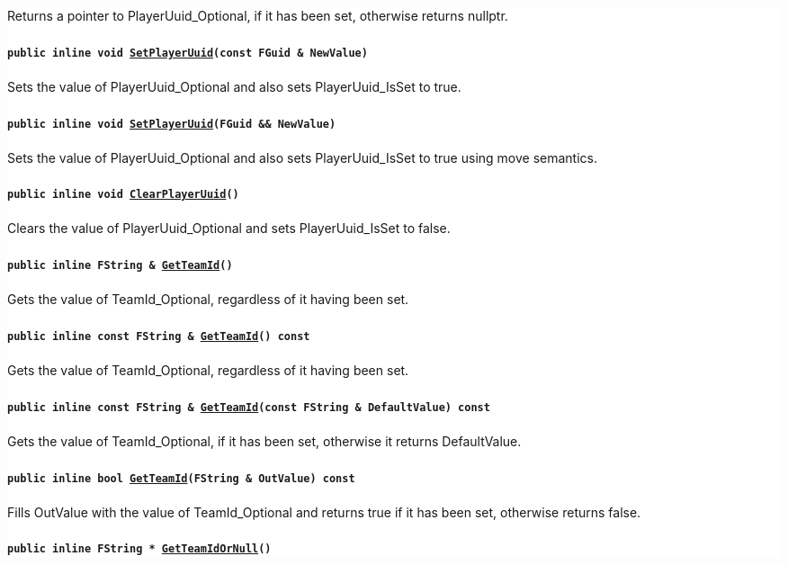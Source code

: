 Returns a pointer to PlayerUuid_Optional, if it has been set, otherwise returns nullptr.

#### `public inline void `[`SetPlayerUuid`](#structFRHAPI__MatchPlayerRequest_1a522cc957db1be11e6e6ce4857deb8e51)`(const FGuid & NewValue)` <a id="structFRHAPI__MatchPlayerRequest_1a522cc957db1be11e6e6ce4857deb8e51"></a>

Sets the value of PlayerUuid_Optional and also sets PlayerUuid_IsSet to true.

#### `public inline void `[`SetPlayerUuid`](#structFRHAPI__MatchPlayerRequest_1a3f8f9471181c17cf326224d7ccc8ef99)`(FGuid && NewValue)` <a id="structFRHAPI__MatchPlayerRequest_1a3f8f9471181c17cf326224d7ccc8ef99"></a>

Sets the value of PlayerUuid_Optional and also sets PlayerUuid_IsSet to true using move semantics.

#### `public inline void `[`ClearPlayerUuid`](#structFRHAPI__MatchPlayerRequest_1af7600dc9faf86973faea9b5d17151ed7)`()` <a id="structFRHAPI__MatchPlayerRequest_1af7600dc9faf86973faea9b5d17151ed7"></a>

Clears the value of PlayerUuid_Optional and sets PlayerUuid_IsSet to false.

#### `public inline FString & `[`GetTeamId`](#structFRHAPI__MatchPlayerRequest_1a7a8c25ce2f4e12d450a4d3d61d2be263)`()` <a id="structFRHAPI__MatchPlayerRequest_1a7a8c25ce2f4e12d450a4d3d61d2be263"></a>

Gets the value of TeamId_Optional, regardless of it having been set.

#### `public inline const FString & `[`GetTeamId`](#structFRHAPI__MatchPlayerRequest_1a2539308d37ef4caa4ba66bfc3771df11)`() const` <a id="structFRHAPI__MatchPlayerRequest_1a2539308d37ef4caa4ba66bfc3771df11"></a>

Gets the value of TeamId_Optional, regardless of it having been set.

#### `public inline const FString & `[`GetTeamId`](#structFRHAPI__MatchPlayerRequest_1aaa59d7b9cfb653dec91e6a8744769833)`(const FString & DefaultValue) const` <a id="structFRHAPI__MatchPlayerRequest_1aaa59d7b9cfb653dec91e6a8744769833"></a>

Gets the value of TeamId_Optional, if it has been set, otherwise it returns DefaultValue.

#### `public inline bool `[`GetTeamId`](#structFRHAPI__MatchPlayerRequest_1aa0c34d13e6684b42c43994d0ba6c9d1a)`(FString & OutValue) const` <a id="structFRHAPI__MatchPlayerRequest_1aa0c34d13e6684b42c43994d0ba6c9d1a"></a>

Fills OutValue with the value of TeamId_Optional and returns true if it has been set, otherwise returns false.

#### `public inline FString * `[`GetTeamIdOrNull`](#structFRHAPI__MatchPlayerRequest_1af36bc54d82f7f29356c4836d82317187)`()` <a id="structFRHAPI__MatchPlayerRequest_1af36bc54d82f7f29356c4836d82317187"></a>

